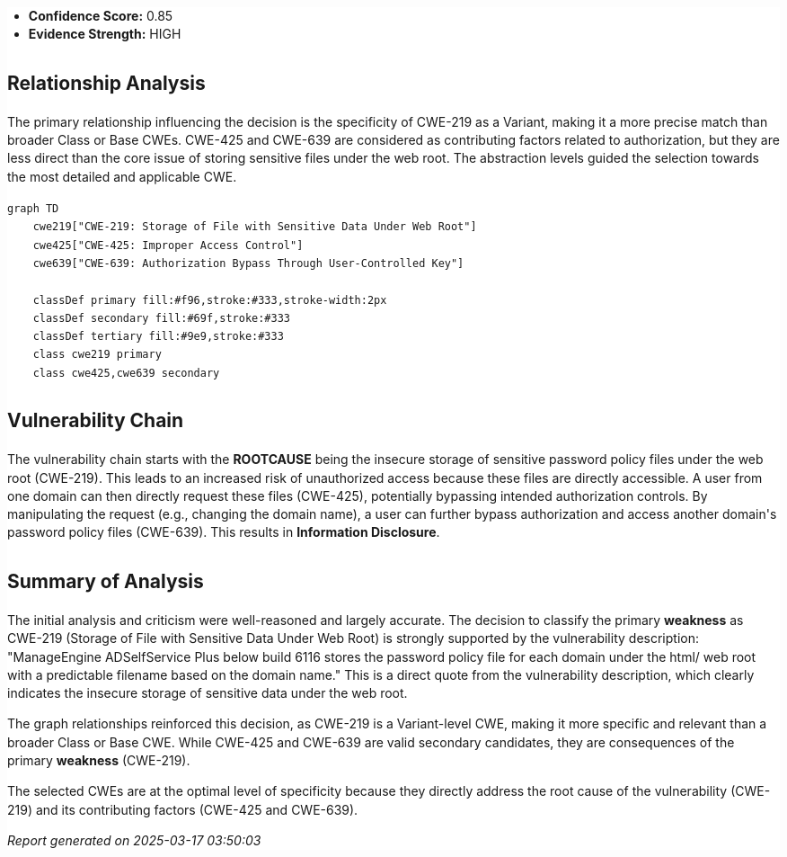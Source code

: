 *   **Confidence Score:** 0.85
*   **Evidence Strength:** HIGH

## Relationship Analysis
The primary relationship influencing the decision is the specificity of CWE-219 as a Variant, making it a more precise match than broader Class or Base CWEs. CWE-425 and CWE-639 are considered as contributing factors related to authorization, but they are less direct than the core issue of storing sensitive files under the web root. The abstraction levels guided the selection towards the most detailed and applicable CWE.

```mermaid
graph TD
    cwe219["CWE-219: Storage of File with Sensitive Data Under Web Root"]
    cwe425["CWE-425: Improper Access Control"]
    cwe639["CWE-639: Authorization Bypass Through User-Controlled Key"]

    classDef primary fill:#f96,stroke:#333,stroke-width:2px
    classDef secondary fill:#69f,stroke:#333
    classDef tertiary fill:#9e9,stroke:#333
    class cwe219 primary
    class cwe425,cwe639 secondary
```

## Vulnerability Chain
The vulnerability chain starts with the **ROOTCAUSE** being the insecure storage of sensitive password policy files under the web root (CWE-219). This leads to an increased risk of unauthorized access because these files are directly accessible. A user from one domain can then directly request these files (CWE-425), potentially bypassing intended authorization controls. By manipulating the request (e.g., changing the domain name), a user can further bypass authorization and access another domain's password policy files (CWE-639). This results in **Information Disclosure**.

## Summary of Analysis
The initial analysis and criticism were well-reasoned and largely accurate. The decision to classify the primary **weakness** as CWE-219 (Storage of File with Sensitive Data Under Web Root) is strongly supported by the vulnerability description: "ManageEngine ADSelfService Plus below build 6116 stores the password policy file for each domain under the html/ web root with a predictable filename based on the domain name." This is a direct quote from the vulnerability description, which clearly indicates the insecure storage of sensitive data under the web root.

The graph relationships reinforced this decision, as CWE-219 is a Variant-level CWE, making it more specific and relevant than a broader Class or Base CWE. While CWE-425 and CWE-639 are valid secondary candidates, they are consequences of the primary **weakness** (CWE-219).

The selected CWEs are at the optimal level of specificity because they directly address the root cause of the vulnerability (CWE-219) and its contributing factors (CWE-425 and CWE-639).



*Report generated on 2025-03-17 03:50:03*
